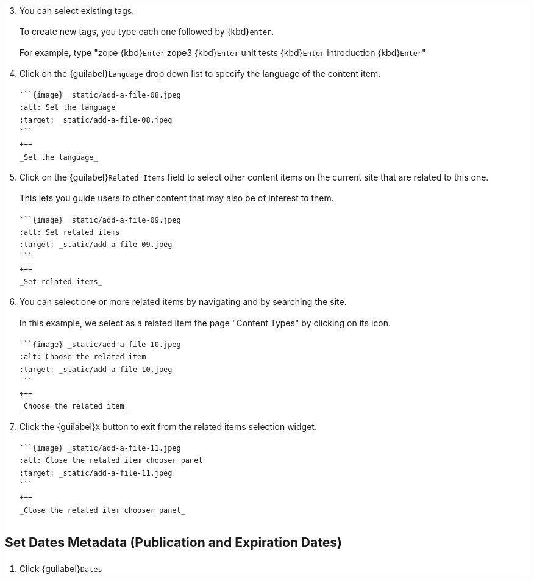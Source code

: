 3. You can select existing tags.

    To create new tags, you type each one followed by {kbd}`enter`.

    For example, type "zope {kbd}`Enter` zope3 {kbd}`Enter` unit tests {kbd}`Enter` introduction {kbd}`Enter`"

4. Click on the {guilabel}`Language` drop down list to specify the language of the content item.

   ````{card}
   ```{image} _static/add-a-file-08.jpeg
   :alt: Set the language
   :target: _static/add-a-file-08.jpeg
   ```
   +++
   _Set the language_
   ````

5. Click on the {guilabel}`Related Items` field to select other content items on the current site that are related to this one. 

    This lets you guide users to other content that may also be of interest to them.

   ````{card}
   ```{image} _static/add-a-file-09.jpeg
   :alt: Set related items
   :target: _static/add-a-file-09.jpeg
   ```
   +++
   _Set related items_
   ````

6. You can select one or more related items by navigating and by searching the site.

    In this example, we select as a related item the page "Content Types" by clicking on its icon.

   ````{card}
   ```{image} _static/add-a-file-10.jpeg
   :alt: Choose the related item
   :target: _static/add-a-file-10.jpeg
   ```
   +++
   _Choose the related item_
   ````

7. Click the {guilabel}`X` button to exit from the related items selection widget.

   ````{card}
   ```{image} _static/add-a-file-11.jpeg
   :alt: Close the related item chooser panel
   :target: _static/add-a-file-11.jpeg
   ```
   +++
   _Close the related item chooser panel_
   ````
## Set Dates Metadata (Publication and Expiration Dates)

1. Click {guilabel}`Dates`
